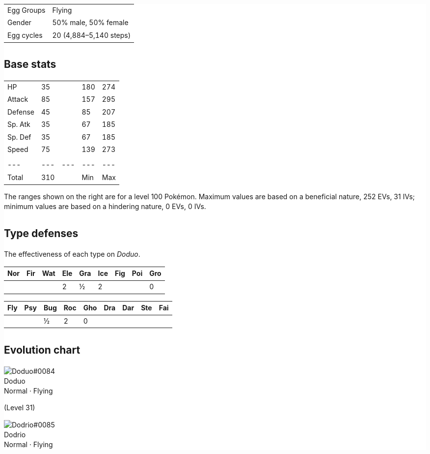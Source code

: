 |  |  |
| --- | --- |
| Egg Groups | Flying |
| Gender | 50% male, 50% female |
| Egg cycles | 20 (4,884–5,140 steps) |

Base stats
----------

|  |  |  |  |  |
| --- | --- | --- | --- | --- |
| HP | 35 |  | 180 | 274 |
| Attack | 85 |  | 157 | 295 |
| Defense | 45 |  | 85 | 207 |
| Sp. Atk | 35 |  | 67 | 185 |
| Sp. Def | 35 |  | 67 | 185 |
| Speed | 75 |  | 139 | 273 |
|  |  |  |  |  |
| --- | --- | --- | --- | --- |
| Total | 310 |  | Min | Max |

The ranges shown on the right are for a level 100 Pokémon. Maximum values are based on a beneficial nature, 252 EVs, 31 IVs; minimum values are based on a hindering nature, 0 EVs, 0 IVs.

Type defenses
-------------

The effectiveness of each type on *Doduo*.

| Nor | Fir | Wat | Ele | Gra | Ice | Fig | Poi | Gro |
| --- | --- | --- | --- | --- | --- | --- | --- | --- |
|  |  |  | 2 | ½ | 2 |  |  | 0 |

| Fly | Psy | Bug | Roc | Gho | Dra | Dar | Ste | Fai |
| --- | --- | --- | --- | --- | --- | --- | --- | --- |
|  |  | ½ | 2 | 0 |  |  |  |  |

Evolution chart
---------------

![Doduo](https://img.pokemondb.net/sprites/home/normal/2x/doduo.jpg)#0084  
 Doduo  
 Normal · Flying

(Level 31)

![Dodrio](https://img.pokemondb.net/sprites/home/normal/2x/dodrio.jpg)#0085  
 Dodrio  
 Normal · Flying
